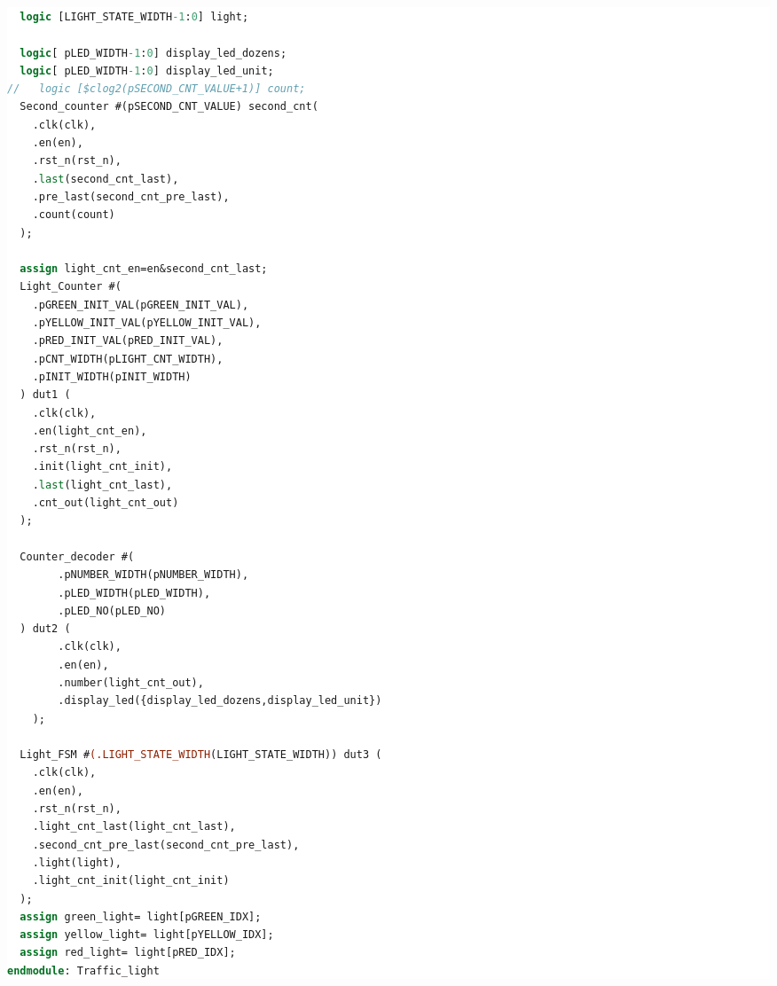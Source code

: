 ```SystemVerilog
  logic [LIGHT_STATE_WIDTH-1:0] light;
  
  logic[ pLED_WIDTH-1:0] display_led_dozens;
  logic[ pLED_WIDTH-1:0] display_led_unit;
//   logic [$clog2(pSECOND_CNT_VALUE+1)] count;
  Second_counter #(pSECOND_CNT_VALUE) second_cnt(
    .clk(clk),
    .en(en),
    .rst_n(rst_n),
    .last(second_cnt_last),
    .pre_last(second_cnt_pre_last),
    .count(count)
  );
  
  assign light_cnt_en=en&second_cnt_last;
  Light_Counter #(
    .pGREEN_INIT_VAL(pGREEN_INIT_VAL),
    .pYELLOW_INIT_VAL(pYELLOW_INIT_VAL),
    .pRED_INIT_VAL(pRED_INIT_VAL),
    .pCNT_WIDTH(pLIGHT_CNT_WIDTH),
    .pINIT_WIDTH(pINIT_WIDTH)
  ) dut1 (
    .clk(clk),
    .en(light_cnt_en),
    .rst_n(rst_n),
    .init(light_cnt_init),
    .last(light_cnt_last),
    .cnt_out(light_cnt_out)
  );
  
  Counter_decoder #(
        .pNUMBER_WIDTH(pNUMBER_WIDTH),
        .pLED_WIDTH(pLED_WIDTH),
        .pLED_NO(pLED_NO)
  ) dut2 (
        .clk(clk),
        .en(en),
        .number(light_cnt_out),
    	.display_led({display_led_dozens,display_led_unit})
    );
  
  Light_FSM #(.LIGHT_STATE_WIDTH(LIGHT_STATE_WIDTH)) dut3 (
    .clk(clk),
    .en(en),
    .rst_n(rst_n),
    .light_cnt_last(light_cnt_last),
    .second_cnt_pre_last(second_cnt_pre_last),
    .light(light),
    .light_cnt_init(light_cnt_init)
  );
  assign green_light= light[pGREEN_IDX];
  assign yellow_light= light[pYELLOW_IDX];
  assign red_light= light[pRED_IDX];
endmodule: Traffic_light
```
